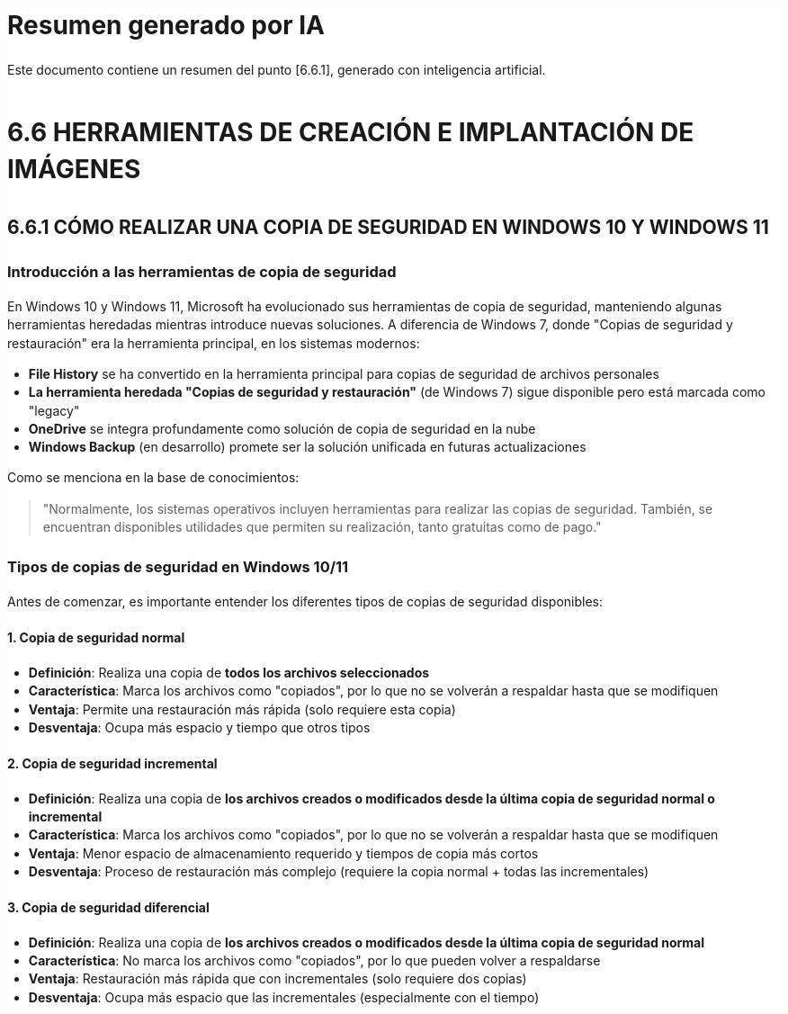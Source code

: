 # Resumen generado por IA

Este documento contiene un resumen del punto [6.6.1], generado con inteligencia artificial.

# 6.6 HERRAMIENTAS DE CREACIÓN E IMPLANTACIÓN DE IMÁGENES

## 6.6.1 CÓMO REALIZAR UNA COPIA DE SEGURIDAD EN WINDOWS 10 Y WINDOWS 11

### Introducción a las herramientas de copia de seguridad

En Windows 10 y Windows 11, Microsoft ha evolucionado sus herramientas de copia de seguridad, manteniendo algunas herramientas heredadas mientras introduce nuevas soluciones. A diferencia de Windows 7, donde "Copias de seguridad y restauración" era la herramienta principal, en los sistemas modernos:

- **File History** se ha convertido en la herramienta principal para copias de seguridad de archivos personales
- **La herramienta heredada "Copias de seguridad y restauración"** (de Windows 7) sigue disponible pero está marcada como "legacy"
- **OneDrive** se integra profundamente como solución de copia de seguridad en la nube
- **Windows Backup** (en desarrollo) promete ser la solución unificada en futuras actualizaciones

Como se menciona en la base de conocimientos:
> "Normalmente, los sistemas operativos incluyen herramientas para realizar las copias de seguridad. También, se encuentran disponibles utilidades que permiten su realización, tanto gratuitas como de pago."

### Tipos de copias de seguridad en Windows 10/11

Antes de comenzar, es importante entender los diferentes tipos de copias de seguridad disponibles:

#### 1. Copia de seguridad normal
- **Definición**: Realiza una copia de **todos los archivos seleccionados**
- **Característica**: Marca los archivos como "copiados", por lo que no se volverán a respaldar hasta que se modifiquen
- **Ventaja**: Permite una restauración más rápida (solo requiere esta copia)
- **Desventaja**: Ocupa más espacio y tiempo que otros tipos

#### 2. Copia de seguridad incremental
- **Definición**: Realiza una copia de **los archivos creados o modificados desde la última copia de seguridad normal o incremental**
- **Característica**: Marca los archivos como "copiados", por lo que no se volverán a respaldar hasta que se modifiquen
- **Ventaja**: Menor espacio de almacenamiento requerido y tiempos de copia más cortos
- **Desventaja**: Proceso de restauración más complejo (requiere la copia normal + todas las incrementales)

#### 3. Copia de seguridad diferencial
- **Definición**: Realiza una copia de **los archivos creados o modificados desde la última copia de seguridad normal**
- **Característica**: No marca los archivos como "copiados", por lo que pueden volver a respaldarse
- **Ventaja**: Restauración más rápida que con incrementales (solo requiere dos copias)
- **Desventaja**: Ocupa más espacio que las incrementales (especialmente con el tiempo)
